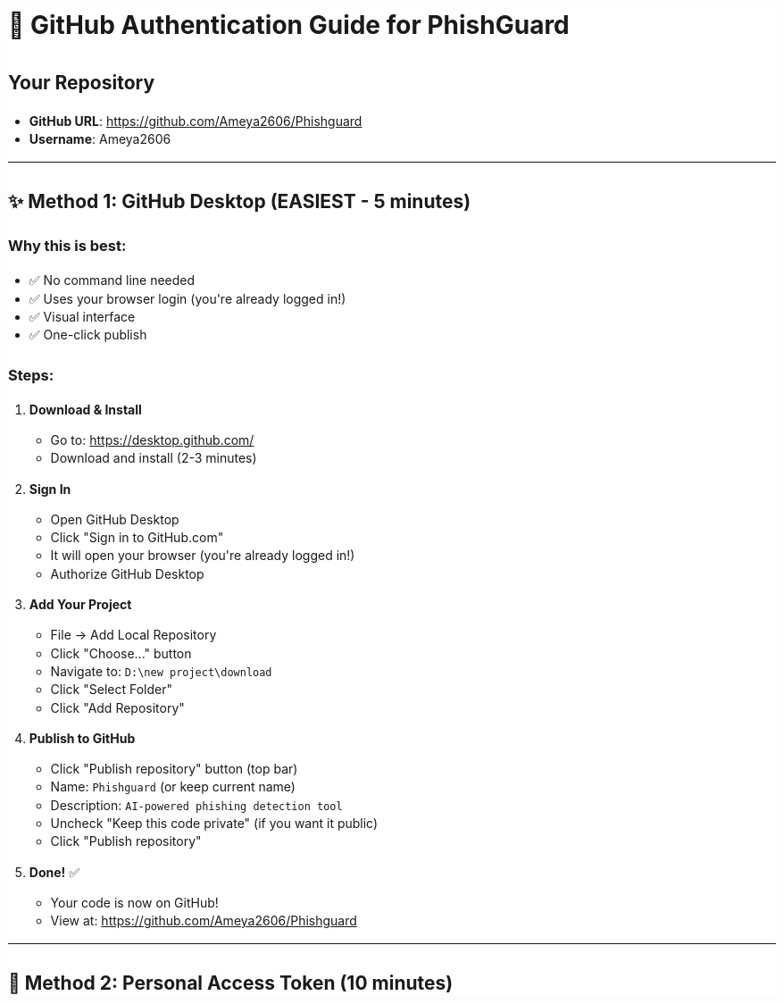 # 🔐 GitHub Authentication Guide for PhishGuard

## Your Repository
- **GitHub URL**: https://github.com/Ameya2606/Phishguard
- **Username**: Ameya2606

---

## ✨ Method 1: GitHub Desktop (EASIEST - 5 minutes)

### Why this is best:
- ✅ No command line needed
- ✅ Uses your browser login (you're already logged in!)
- ✅ Visual interface
- ✅ One-click publish

### Steps:

1. **Download & Install**
   - Go to: https://desktop.github.com/
   - Download and install (2-3 minutes)

2. **Sign In**
   - Open GitHub Desktop
   - Click "Sign in to GitHub.com"
   - It will open your browser (you're already logged in!)
   - Authorize GitHub Desktop

3. **Add Your Project**
   - File → Add Local Repository
   - Click "Choose..." button
   - Navigate to: `D:\new project\download`
   - Click "Select Folder"
   - Click "Add Repository"

4. **Publish to GitHub**
   - Click "Publish repository" button (top bar)
   - Name: `Phishguard` (or keep current name)
   - Description: `AI-powered phishing detection tool`
   - Uncheck "Keep this code private" (if you want it public)
   - Click "Publish repository"

5. **Done!** ✅
   - Your code is now on GitHub!
   - View at: https://github.com/Ameya2606/Phishguard

---

## 🔑 Method 2: Personal Access Token (10 minutes)
